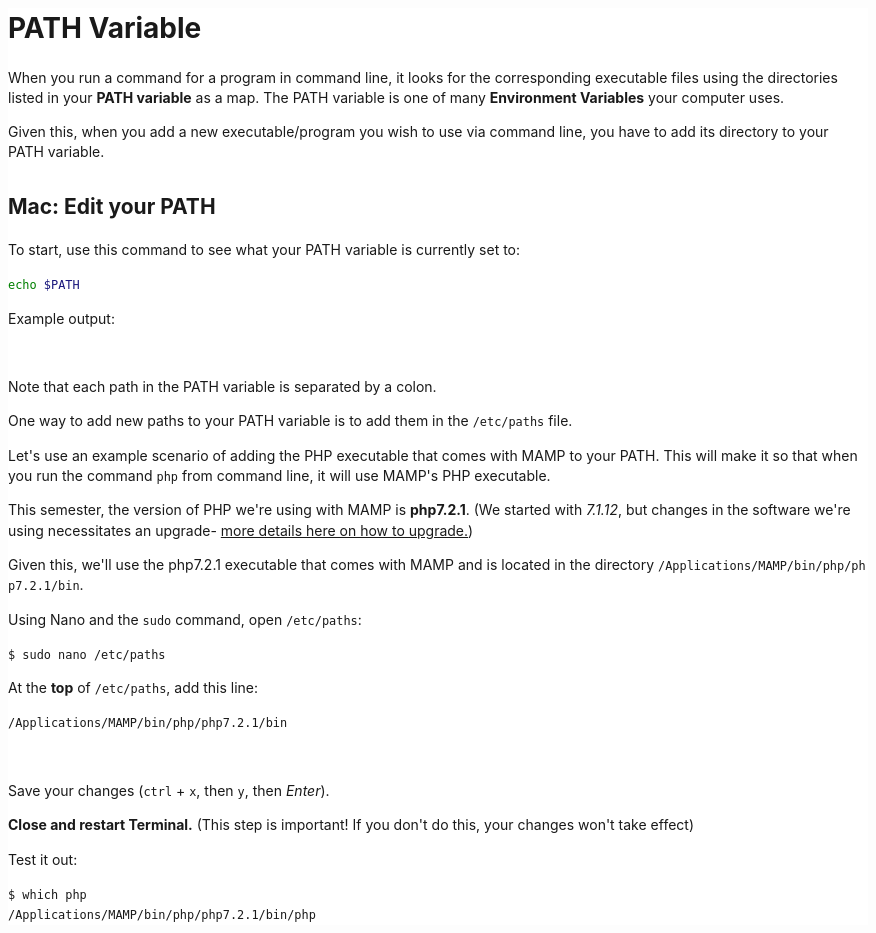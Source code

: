 # PATH Variable
When you run a command for a program in command line, it looks for the corresponding executable files using the directories listed in your **PATH variable** as a map. The PATH variable is one of many **Environment Variables** your computer uses.

Given this, when you add a new executable/program you wish to use via command line, you have to add its directory to your PATH variable.


## Mac: Edit your PATH
To start, use this command to see what your PATH variable is currently set to:

```bash
echo $PATH
```

Example output:

<img src='https://s3.amazonaws.com/making-the-internet/sysadmin-example-echo-path@2x.png' style='max-width:660px;' alt=''>

Note that each path in the PATH variable is separated by a colon.

One way to add new paths to your PATH variable is to add them in the `/etc/paths` file.  

Let's use an example scenario of adding the PHP executable that comes with MAMP to your PATH. This will make it so that when you run the command `php` from command line, it will use MAMP's PHP executable.

This semester, the version of PHP we're using with MAMP is **php7.2.1**. (We started with *7.1.12*, but changes in the software we're using necessitates an upgrade- [more details here on how to upgrade.](https://github.com/susanBuck/dwa15-spring2018/issues/12))

Given this, we'll use the php7.2.1 executable that comes with MAMP and is located in the directory `/Applications/MAMP/bin/php/php7.2.1/bin`.

Using Nano and the `sudo` command, open `/etc/paths`:

```bash
$ sudo nano /etc/paths
```

At the **top** of `/etc/paths`, add this line:

```xml
/Applications/MAMP/bin/php/php7.2.1/bin
```

<img src='https://s3.amazonaws.com/making-the-internet/sysadmin-append-to-paths@2x.png' style='max-width:732px;' alt=''>


Save your changes (`ctrl` + `x`, then `y`, then *Enter*).

**Close and restart Terminal.** (This step is important! If you don't do this, your changes won't take effect)

Test it out:

```bash
$ which php
/Applications/MAMP/bin/php/php7.2.1/bin/php
```
